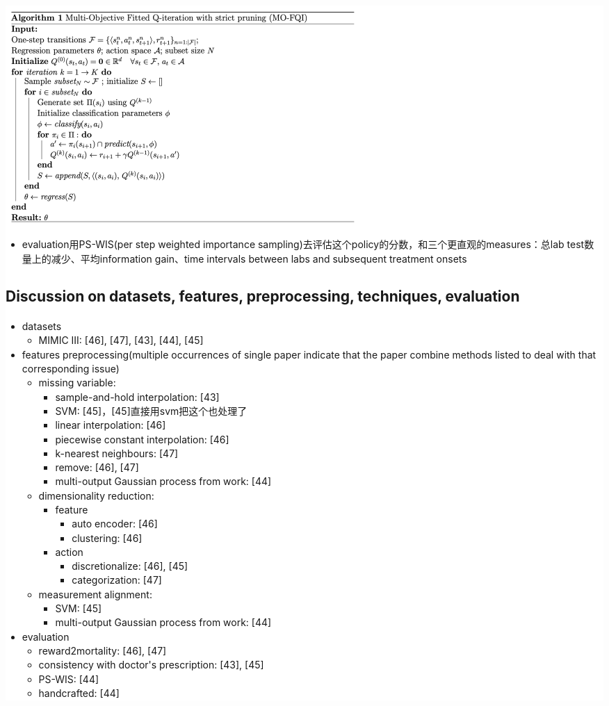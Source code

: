   <img src="assets/post_pics/Snipaste_2021-06-15_18-27-48.png" alt="Snipaste_2021-06-15_18-27-48" style="zoom:50%;" />

- evaluation用PS-WIS(per step weighted importance sampling)去评估这个policy的分数，和三个更直观的measures：总lab test数量上的减少、平均information gain、time intervals between labs and subsequent treatment onsets

## Discussion on datasets, features, preprocessing, techniques, evaluation

- datasets
  - MIMIC III: [46], [47], [43], [44], [45]
- features preprocessing(multiple occurrences of single paper indicate that the paper combine methods listed to deal with that corresponding issue)
  - missing variable:
    - sample-and-hold interpolation: [43]
    - SVM: [45]，[45]直接用svm把这个也处理了
    - linear interpolation: [46]
    - piecewise constant interpolation: [46]
    - k-nearest neighbours: [47]
    - remove: [46], [47]
    - multi-output Gaussian process from work: [44]
  - dimensionality reduction: 
    - feature
      - auto encoder: [46]
      - clustering: [46]
    - action
      - discretionalize: [46], [45]
      - categorization: [47] 
  - measurement alignment:
    - SVM: [45]
    - multi-output Gaussian process from work: [44]
- evaluation
  - reward2mortality: [46], [47]
  - consistency with doctor's prescription: [43], [45]
  - PS-WIS: [44]
  - handcrafted: [44]
